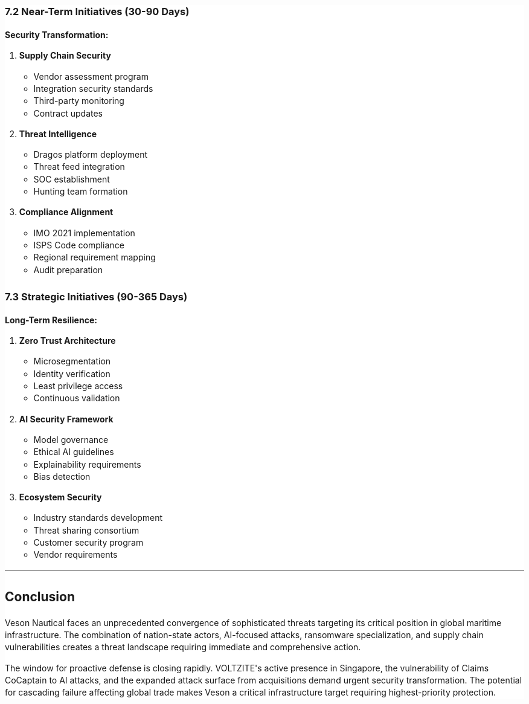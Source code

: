### 7.2 Near-Term Initiatives (30-90 Days)

**Security Transformation:**
1. **Supply Chain Security**
   - Vendor assessment program
   - Integration security standards
   - Third-party monitoring
   - Contract updates

2. **Threat Intelligence**
   - Dragos platform deployment
   - Threat feed integration
   - SOC establishment
   - Hunting team formation

3. **Compliance Alignment**
   - IMO 2021 implementation
   - ISPS Code compliance
   - Regional requirement mapping
   - Audit preparation

### 7.3 Strategic Initiatives (90-365 Days)

**Long-Term Resilience:**
1. **Zero Trust Architecture**
   - Microsegmentation
   - Identity verification
   - Least privilege access
   - Continuous validation

2. **AI Security Framework**
   - Model governance
   - Ethical AI guidelines
   - Explainability requirements
   - Bias detection

3. **Ecosystem Security**
   - Industry standards development
   - Threat sharing consortium
   - Customer security program
   - Vendor requirements

---

## Conclusion

Veson Nautical faces an unprecedented convergence of sophisticated threats targeting its critical position in global maritime infrastructure. The combination of nation-state actors, AI-focused attacks, ransomware specialization, and supply chain vulnerabilities creates a threat landscape requiring immediate and comprehensive action.

The window for proactive defense is closing rapidly. VOLTZITE's active presence in Singapore, the vulnerability of Claims CoCaptain to AI attacks, and the expanded attack surface from acquisitions demand urgent security transformation. The potential for cascading failure affecting global trade makes Veson a critical infrastructure target requiring highest-priority protection.
